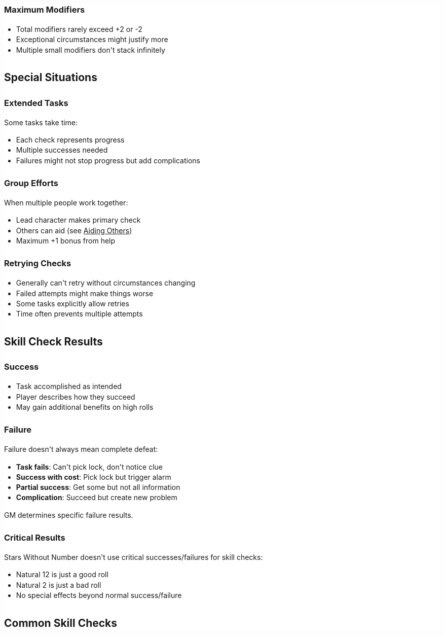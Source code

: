 ### Maximum Modifiers
- Total modifiers rarely exceed +2 or -2
- Exceptional circumstances might justify more
- Multiple small modifiers don't stack infinitely

## Special Situations

### Extended Tasks
Some tasks take time:
- Each check represents progress
- Multiple successes needed
- Failures might not stop progress but add complications

### Group Efforts
When multiple people work together:
- Lead character makes primary check
- Others can aid (see [Aiding Others](aiding-others.md))
- Maximum +1 bonus from help

### Retrying Checks
- Generally can't retry without circumstances changing
- Failed attempts might make things worse
- Some tasks explicitly allow retries
- Time often prevents multiple attempts

## Skill Check Results

### Success
- Task accomplished as intended
- Player describes how they succeed
- May gain additional benefits on high rolls

### Failure
Failure doesn't always mean complete defeat:
- **Task fails**: Can't pick lock, don't notice clue
- **Success with cost**: Pick lock but trigger alarm
- **Partial success**: Get some but not all information
- **Complication**: Succeed but create new problem

GM determines specific failure results.

### Critical Results
Stars Without Number doesn't use critical successes/failures for skill checks:
- Natural 12 is just a good roll
- Natural 2 is just a bad roll
- No special effects beyond normal success/failure

## Common Skill Checks
